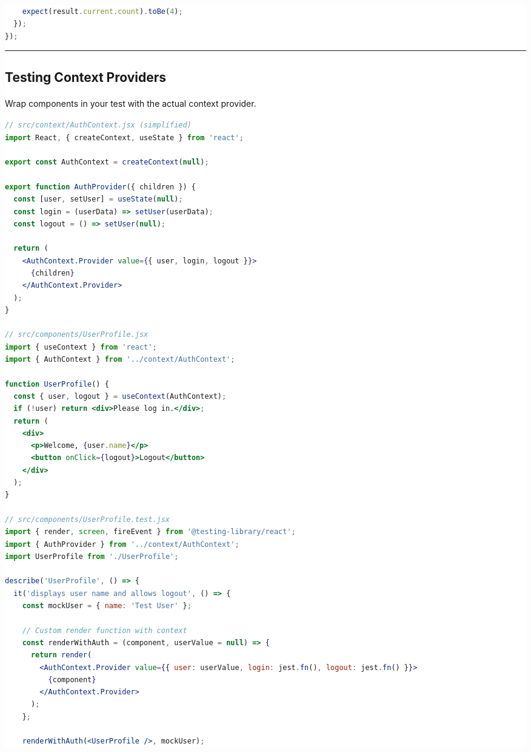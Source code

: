 ```jsx
    expect(result.current.count).toBe(4);
  });
});
```

---

## Testing Context Providers

Wrap components in your test with the actual context provider.

```jsx
// src/context/AuthContext.jsx (simplified)
import React, { createContext, useState } from 'react';

export const AuthContext = createContext(null);

export function AuthProvider({ children }) {
  const [user, setUser] = useState(null);
  const login = (userData) => setUser(userData);
  const logout = () => setUser(null);

  return (
    <AuthContext.Provider value={{ user, login, logout }}>
      {children}
    </AuthContext.Provider>
  );
}

// src/components/UserProfile.jsx
import { useContext } from 'react';
import { AuthContext } from '../context/AuthContext';

function UserProfile() {
  const { user, logout } = useContext(AuthContext);
  if (!user) return <div>Please log in.</div>;
  return (
    <div>
      <p>Welcome, {user.name}</p>
      <button onClick={logout}>Logout</button>
    </div>
  );
}

// src/components/UserProfile.test.jsx
import { render, screen, fireEvent } from '@testing-library/react';
import { AuthProvider } from '../context/AuthContext';
import UserProfile from './UserProfile';

describe('UserProfile', () => {
  it('displays user name and allows logout', () => {
    const mockUser = { name: 'Test User' };
    
    // Custom render function with context
    const renderWithAuth = (component, userValue = null) => {
      return render(
        <AuthContext.Provider value={{ user: userValue, login: jest.fn(), logout: jest.fn() }}>
          {component}
        </AuthContext.Provider>
      );
    };

    renderWithAuth(<UserProfile />, mockUser);

```
